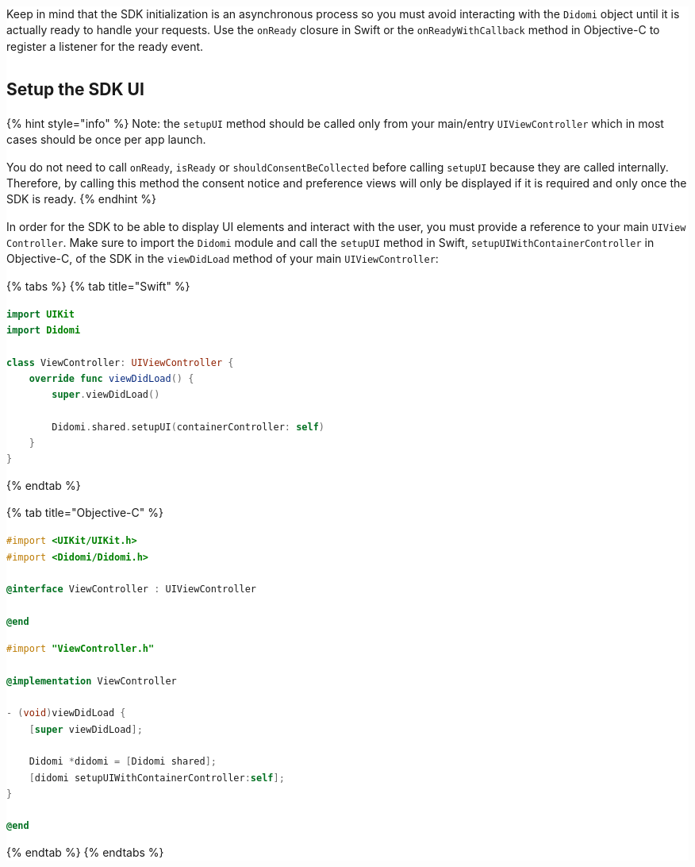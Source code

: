 Keep in mind that the SDK initialization is an asynchronous process so you must avoid interacting with the `Didomi` object until it is actually ready to handle your requests. Use the `onReady` closure in Swift or the `onReadyWithCallback` method in Objective-C to register a listener for the ready event.

## Setup the SDK UI

{% hint style="info" %}
Note: the `setupUI` method should be called only from your main/entry `UIViewController` which in most cases should be once per app launch.

You do not need to call `onReady`, `isReady` or `shouldConsentBeCollected` before calling `setupUI` because they are called internally. Therefore, by calling this method the consent notice and preference views will only be displayed if it is required and only once the SDK is ready.
{% endhint %}

In order for the SDK to be able to display UI elements and interact with the user, you must provide a reference to your main `UIViewController`. Make sure to import the `Didomi` module and call the `setupUI` method in Swift, `setupUIWithContainerController` in Objective-C, of the SDK in the `viewDidLoad` method of your main `UIViewController`:

{% tabs %}
{% tab title="Swift" %}
```swift
import UIKit
import Didomi

class ViewController: UIViewController {
    override func viewDidLoad() {
        super.viewDidLoad()
        
        Didomi.shared.setupUI(containerController: self)
    }
}
```
{% endtab %}

{% tab title="Objective-C" %}
```objectivec
#import <UIKit/UIKit.h>
#import <Didomi/Didomi.h>

@interface ViewController : UIViewController

@end
```

```objectivec
#import "ViewController.h"

@implementation ViewController

- (void)viewDidLoad {
    [super viewDidLoad];
    
    Didomi *didomi = [Didomi shared];
    [didomi setupUIWithContainerController:self];
}

@end
```
{% endtab %}
{% endtabs %}
